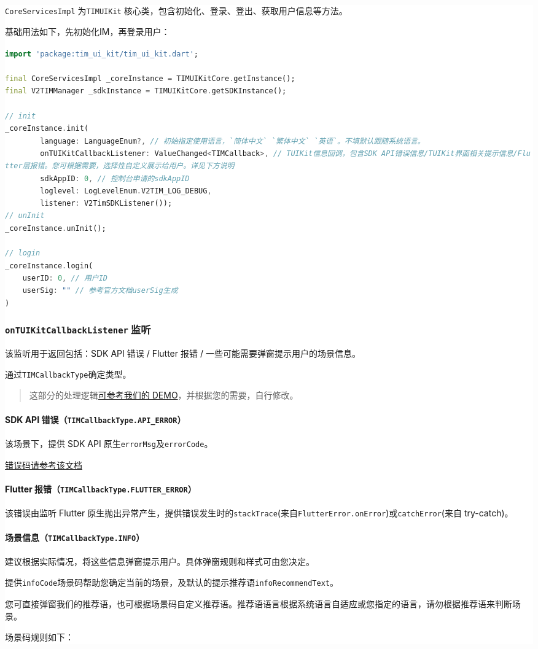 `CoreServicesImpl` 为`TIMUIKit` 核心类，包含初始化、登录、登出、获取用户信息等方法。

基础用法如下，先初始化IM，再登录用户：

```dart
import 'package:tim_ui_kit/tim_ui_kit.dart';

final CoreServicesImpl _coreInstance = TIMUIKitCore.getInstance();
final V2TIMManager _sdkInstance = TIMUIKitCore.getSDKInstance();

// init
_coreInstance.init(
        language: LanguageEnum?, // 初始指定使用语言，`简体中文` `繁体中文` `英语`。不填默认跟随系统语言。
        onTUIKitCallbackListener: ValueChanged<TIMCallback>, // TUIKit信息回调，包含SDK API错误信息/TUIKit界面相关提示信息/Flutter层报错。您可根据需要，选择性自定义展示给用户。详见下方说明
        sdkAppID: 0, // 控制台申请的sdkAppID
        loglevel: LogLevelEnum.V2TIM_LOG_DEBUG,
        listener: V2TimSDKListener());
// unInit
_coreInstance.unInit();

// login
_coreInstance.login(
    userID: 0, // 用户ID
    userSig: "" // 参考官方文档userSig生成
)
```

### `onTUIKitCallbackListener` 监听

该监听用于返回包括：SDK API 错误 / Flutter 报错 / 一些可能需要弹窗提示用户的场景信息。

通过`TIMCallbackType`确定类型。

> 这部分的处理逻辑[可参考我们的 DEMO](https://github.com/TencentCloud/TIMSDK/blob/master/Flutter/Demo/im-flutter-uikit/lib/src/pages/app.dart)，并根据您的需要，自行修改。

#### SDK API 错误（`TIMCallbackType.API_ERROR`）

该场景下，提供 SDK API 原生`errorMsg`及`errorCode`。

[错误码请参考该文档](https://cloud.tencent.com/document/product/269/1671)

#### Flutter 报错（`TIMCallbackType.FLUTTER_ERROR`）

该错误由监听 Flutter 原生抛出异常产生，提供错误发生时的`stackTrace`(来自`FlutterError.onError`)或`catchError`(来自 try-catch)。

#### 场景信息（`TIMCallbackType.INFO`）

建议根据实际情况，将这些信息弹窗提示用户。具体弹窗规则和样式可由您决定。

提供`infoCode`场景码帮助您确定当前的场景，及默认的提示推荐语`infoRecommendText`。

您可直接弹窗我们的推荐语，也可根据场景码自定义推荐语。推荐语语言根据系统语言自适应或您指定的语言，请勿根据推荐语来判断场景。

场景码规则如下：
